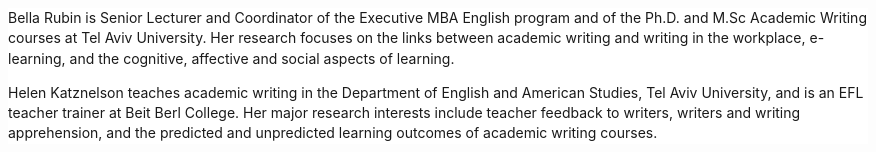 Bella Rubin is Senior Lecturer and Coordinator of the Executive MBA English program and of the Ph.D. and M.Sc Academic Writing courses at Tel Aviv University. Her research focuses on the links between academic writing and writing in the workplace, e-learning, and the cognitive, affective and social aspects of learning.

Helen Katznelson teaches academic writing in the Department of English and American Studies, Tel Aviv University, and is an EFL teacher trainer at Beit Berl College. Her major research interests include teacher feedback to writers, writers and writing apprehension, and the predicted and unpredicted learning outcomes of academic writing courses.